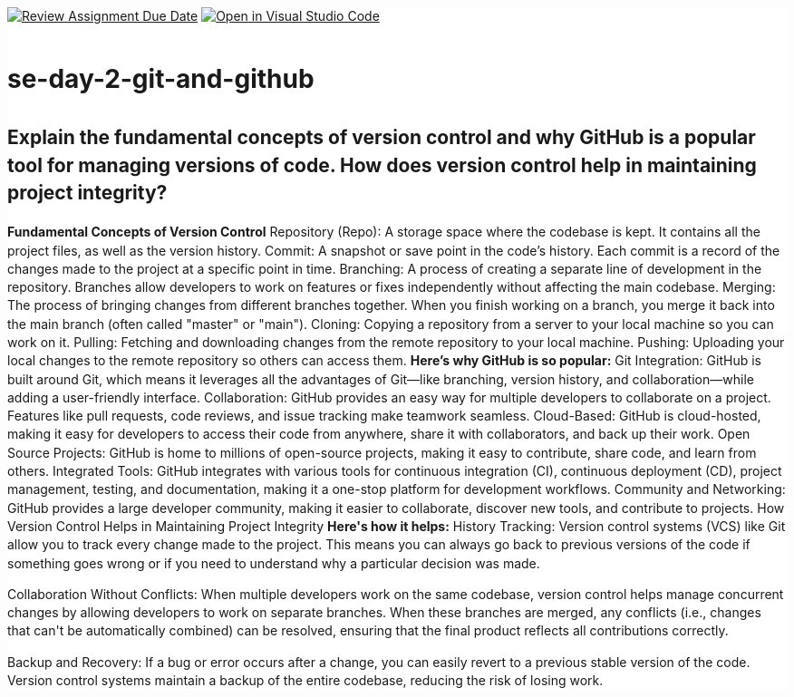 [![Review Assignment Due Date](https://classroom.github.com/assets/deadline-readme-button-22041afd0340ce965d47ae6ef1cefeee28c7c493a6346c4f15d667ab976d596c.svg)](https://classroom.github.com/a/8wgCKhpZ)
[![Open in Visual Studio Code](https://classroom.github.com/assets/open-in-vscode-2e0aaae1b6195c2367325f4f02e2d04e9abb55f0b24a779b69b11b9e10269abc.svg)](https://classroom.github.com/online_ide?assignment_repo_id=18468221&assignment_repo_type=AssignmentRepo)
# se-day-2-git-and-github
## Explain the fundamental concepts of version control and why GitHub is a popular tool for managing versions of code. How does version control help in maintaining project integrity?
**Fundamental Concepts of Version Control**
Repository (Repo): A storage space where the codebase is kept. It contains all the project files, as well as the version history.
Commit: A snapshot or save point in the code’s history. Each commit is a record of the changes made to the project at a specific point in time.
Branching: A process of creating a separate line of development in the repository. Branches allow developers to work on features or fixes independently without affecting the main codebase.
Merging: The process of bringing changes from different branches together. When you finish working on a branch, you merge it back into the main branch (often called "master" or "main").
Cloning: Copying a repository from a server to your local machine so you can work on it.
Pulling: Fetching and downloading changes from the remote repository to your local machine.
Pushing: Uploading your local changes to the remote repository so others can access them.
**Here’s why GitHub is so popular:**
Git Integration: GitHub is built around Git, which means it leverages all the advantages of Git—like branching, version history, and collaboration—while adding a user-friendly interface.
Collaboration: GitHub provides an easy way for multiple developers to collaborate on a project. Features like pull requests, code reviews, and issue tracking make teamwork seamless.
Cloud-Based: GitHub is cloud-hosted, making it easy for developers to access their code from anywhere, share it with collaborators, and back up their work.
Open Source Projects: GitHub is home to millions of open-source projects, making it easy to contribute, share code, and learn from others.
Integrated Tools: GitHub integrates with various tools for continuous integration (CI), continuous deployment (CD), project management, testing, and documentation, making it a one-stop platform for development workflows.
Community and Networking: GitHub provides a large developer community, making it easier to collaborate, discover new tools, and contribute to projects.
How Version Control Helps in Maintaining Project Integrity
**Here's how it helps:**
History Tracking: Version control systems (VCS) like Git allow you to track every change made to the project. This means you can always go back to previous versions of the code if something goes wrong or if you need to understand why a particular decision was made.

Collaboration Without Conflicts: When multiple developers work on the same codebase, version control helps manage concurrent changes by allowing developers to work on separate branches. When these branches are merged, any conflicts (i.e., changes that can't be automatically combined) can be resolved, ensuring that the final product reflects all contributions correctly.

Backup and Recovery: If a bug or error occurs after a change, you can easily revert to a previous stable version of the code. Version control systems maintain a backup of the entire codebase, reducing the risk of losing work.

